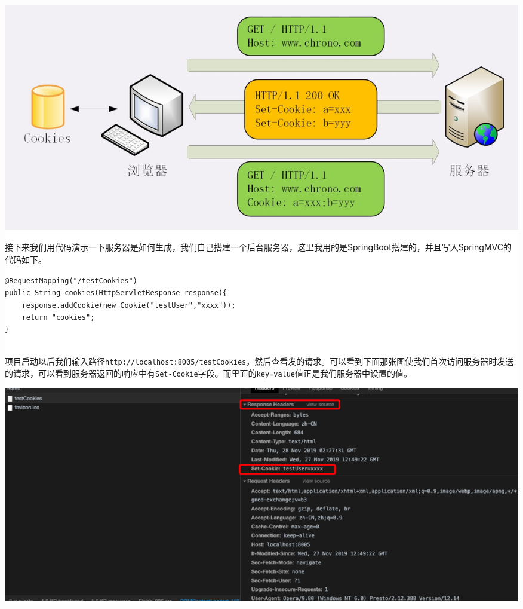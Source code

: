![](/img/pageImg/一文彻底搞懂Cookie、Session、Token到底是什么0.jpg)

接下来我们用代码演示一下服务器是如何生成，我们自己搭建一个后台服务器，这里我用的是SpringBoot搭建的，并且写入SpringMVC的代码如下。

```
@RequestMapping("/testCookies")
public String cookies(HttpServletResponse response){
    response.addCookie(new Cookie("testUser","xxxx"));
    return "cookies";
}
 
```

项目启动以后我们输入路径`http://localhost:8005/testCookies`，然后查看发的请求。可以看到下面那张图使我们首次访问服务器时发送的请求，可以看到服务器返回的响应中有`Set-Cookie`字段。而里面的`key=value`值正是我们服务器中设置的值。

![](/img/pageImg/一文彻底搞懂Cookie、Session、Token到底是什么1.jpg)

